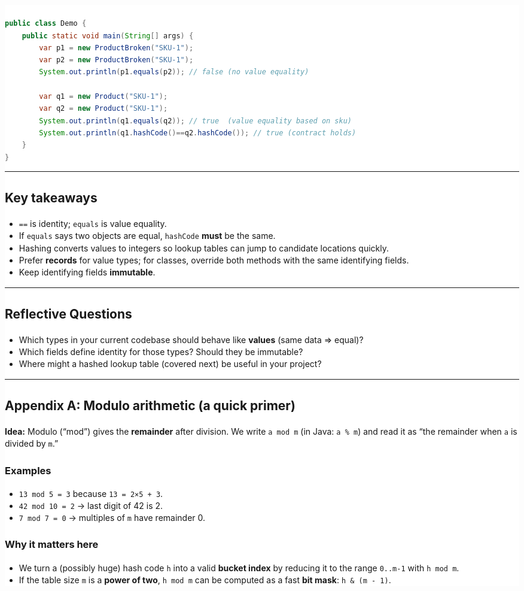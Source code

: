 ```java

public class Demo {
    public static void main(String[] args) {
        var p1 = new ProductBroken("SKU-1");
        var p2 = new ProductBroken("SKU-1");
        System.out.println(p1.equals(p2)); // false (no value equality)

        var q1 = new Product("SKU-1");
        var q2 = new Product("SKU-1");
        System.out.println(q1.equals(q2)); // true  (value equality based on sku)
        System.out.println(q1.hashCode()==q2.hashCode()); // true (contract holds)
    }
}
```

---

## Key takeaways

- `==` is identity; `equals` is value equality.  
- If `equals` says two objects are equal, `hashCode` **must** be the same.  
- Hashing converts values to integers so lookup tables can jump to candidate locations quickly.  
- Prefer **records** for value types; for classes, override both methods with the same identifying fields.  
- Keep identifying fields **immutable**.

---

## Reflective Questions

- Which types in your current codebase should behave like **values** (same data ⇒ equal)?  
- Which fields define identity for those types? Should they be immutable?  
- Where might a hashed lookup table (covered next) be useful in your project?

---

## Appendix A: Modulo arithmetic (a quick primer)

**Idea:** Modulo (“mod”) gives the **remainder** after division.
We write `a mod m` (in Java: `a % m`) and read it as “the remainder when `a` is divided by `m`.”

### Examples

* `13 mod 5 = 3` because `13 = 2×5 + 3`.
* `42 mod 10 = 2` → last digit of 42 is 2.
* `7 mod 7 = 0` → multiples of `m` have remainder 0.

### Why it matters here

* We turn a (possibly huge) hash code `h` into a valid **bucket index** by reducing it to the range `0..m-1` with `h mod m`.
* If the table size `m` is a **power of two**, `h mod m` can be computed as a fast **bit mask**: `h & (m - 1)`.
